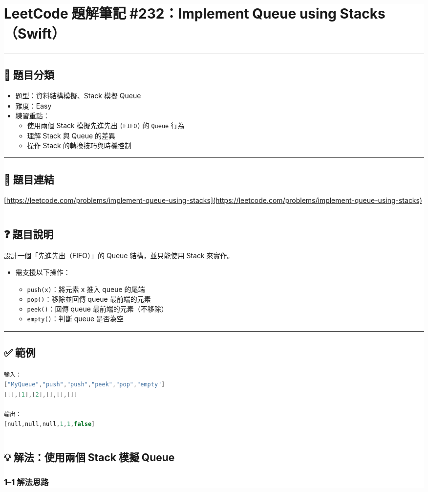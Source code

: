 # LeetCode 題解筆記 #232：Implement Queue using Stacks（Swift）

---

## 📂 題目分類

- 題型：資料結構模擬、Stack 模擬 Queue
- 難度：Easy
- 練習重點：
    - 使用兩個 Stack 模擬先進先出 `(FIFO)` 的 `Queue` 行為
    - 理解 Stack 與 Queue 的差異
    - 操作 Stack 的轉換技巧與時機控制

---

## 📝 題目連結

[https://leetcode.com/problems/implement-queue-using-stacks](https://leetcode.com/problems/implement-queue-using-stacks)

---

## ❓ 題目說明

設計一個「先進先出（FIFO）」的 Queue 結構，並只能使用 Stack 來實作。

- 需支援以下操作：

    - `push(x)`：將元素 x 推入 queue 的尾端
    - `pop()`：移除並回傳 queue 最前端的元素
    - `peek()`：回傳 queue 最前端的元素（不移除）
    - `empty()`：判斷 queue 是否為空

---

## ✅ 範例

```swift
輸入：
["MyQueue","push","push","peek","pop","empty"]
[[],[1],[2],[],[],[]]

輸出：
[null,null,null,1,1,false]
```

---

## 💡 解法：使用兩個 Stack 模擬 Queue

### 1–1 解法思路
